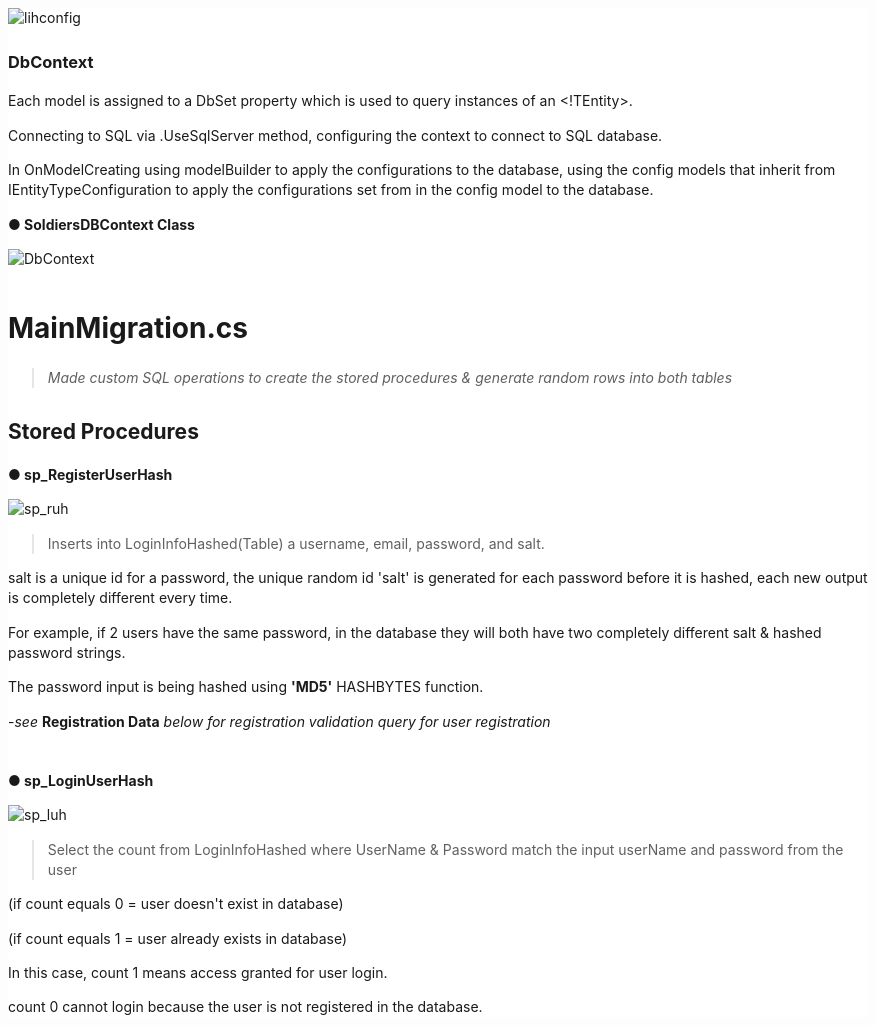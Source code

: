 ![lihconfig](https://user-images.githubusercontent.com/80118008/144740950-b3786c93-afc1-48ce-babc-e8d0929fdc5c.PNG)

### DbContext

Each model is assigned to a DbSet property which is used to query instances of an <!TEntity>.

Connecting to SQL via .UseSqlServer method, configuring the context to connect to SQL database.

In OnModelCreating using modelBuilder to apply the configurations to the database, using the config models that inherit from IEntityTypeConfiguration to apply the configurations set from in the config model to the database.

**● SoldiersDBContext Class**

![DbContext](https://user-images.githubusercontent.com/80118008/144721005-a20ee9e3-82d7-4dbf-b4b7-1677ed2ff987.PNG)


# MainMigration.cs

> *Made custom SQL operations to create the stored procedures & generate random rows into both tables*


## **Stored Procedures** 

**● sp_RegisterUserHash**

![sp_ruh](https://user-images.githubusercontent.com/80118008/144741871-5fe7c339-2b54-42f9-9004-7a0977832997.PNG)


> Inserts into LoginInfoHashed(Table) a username, email, password, and salt.

salt is a unique id for a password, the unique random id 'salt' is generated for each password before it is hashed, each new output is completely different every time.

For example, if 2 users have the same password, in the database they will both have two completely different salt & hashed password strings.

The password input is being hashed using **'MD5'** HASHBYTES function.

-*see* **Registration Data** *below for registration validation query for user registration*

#
**● sp_LoginUserHash**

![sp_luh](https://user-images.githubusercontent.com/80118008/144741874-5ade4266-d00a-4f4a-9bc5-74ed095dc311.PNG)

> Select the count from LoginInfoHashed where UserName & Password match the input userName and password from the user

(if count equals 0 = user doesn't exist in database)

(if count equals 1 = user already exists in database)

In this case, count 1 means access granted for user login.

count 0 cannot login because the user is not registered in the database.
